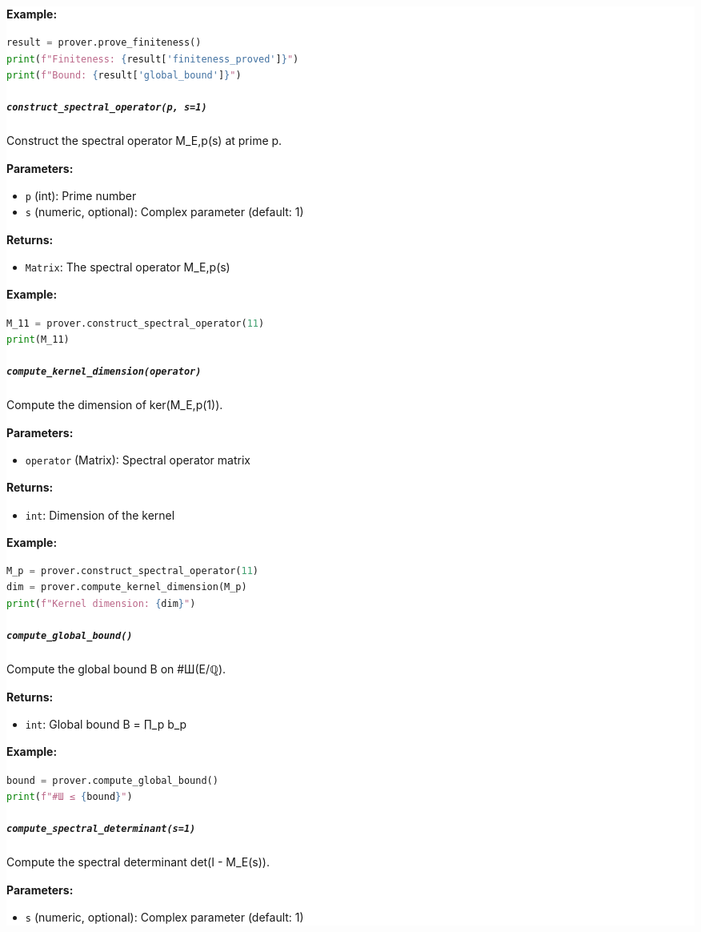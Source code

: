 **Example:**
```python
result = prover.prove_finiteness()
print(f"Finiteness: {result['finiteness_proved']}")
print(f"Bound: {result['global_bound']}")
```

##### `construct_spectral_operator(p, s=1)`

Construct the spectral operator M_E,p(s) at prime p.

**Parameters:**
- `p` (int): Prime number
- `s` (numeric, optional): Complex parameter (default: 1)

**Returns:**
- `Matrix`: The spectral operator M_E,p(s)

**Example:**
```python
M_11 = prover.construct_spectral_operator(11)
print(M_11)
```

##### `compute_kernel_dimension(operator)`

Compute the dimension of ker(M_E,p(1)).

**Parameters:**
- `operator` (Matrix): Spectral operator matrix

**Returns:**
- `int`: Dimension of the kernel

**Example:**
```python
M_p = prover.construct_spectral_operator(11)
dim = prover.compute_kernel_dimension(M_p)
print(f"Kernel dimension: {dim}")
```

##### `compute_global_bound()`

Compute the global bound B on #Ш(E/ℚ).

**Returns:**
- `int`: Global bound B = ∏_p b_p

**Example:**
```python
bound = prover.compute_global_bound()
print(f"#Ш ≤ {bound}")
```

##### `compute_spectral_determinant(s=1)`

Compute the spectral determinant det(I - M_E(s)).

**Parameters:**
- `s` (numeric, optional): Complex parameter (default: 1)
